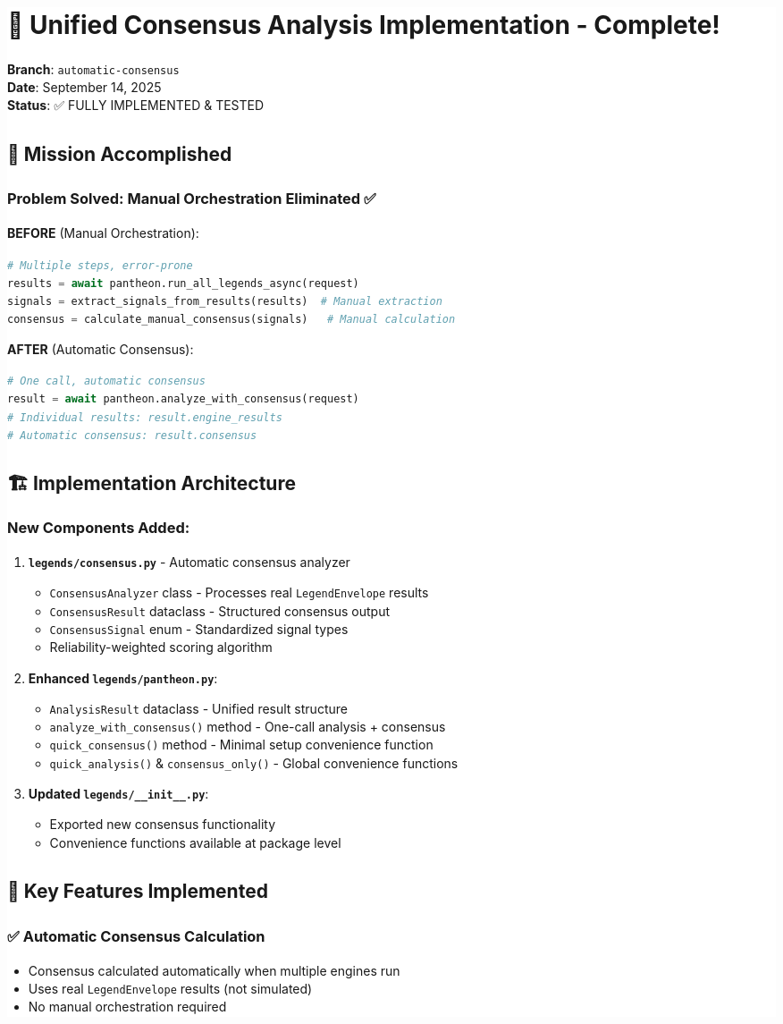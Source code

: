 # 🎯 Unified Consensus Analysis Implementation - Complete!

**Branch**: `automatic-consensus`  
**Date**: September 14, 2025  
**Status**: ✅ FULLY IMPLEMENTED & TESTED

## 🚀 Mission Accomplished

### **Problem Solved**: Manual Orchestration Eliminated ✅

**BEFORE** (Manual Orchestration):
```python
# Multiple steps, error-prone
results = await pantheon.run_all_legends_async(request)
signals = extract_signals_from_results(results)  # Manual extraction
consensus = calculate_manual_consensus(signals)   # Manual calculation
```

**AFTER** (Automatic Consensus):
```python
# One call, automatic consensus
result = await pantheon.analyze_with_consensus(request)
# Individual results: result.engine_results
# Automatic consensus: result.consensus
```

## 🏗️ Implementation Architecture

### **New Components Added**:

1. **`legends/consensus.py`** - Automatic consensus analyzer
   - `ConsensusAnalyzer` class - Processes real `LegendEnvelope` results
   - `ConsensusResult` dataclass - Structured consensus output
   - `ConsensusSignal` enum - Standardized signal types
   - Reliability-weighted scoring algorithm

2. **Enhanced `legends/pantheon.py`**:
   - `AnalysisResult` dataclass - Unified result structure
   - `analyze_with_consensus()` method - One-call analysis + consensus
   - `quick_consensus()` method - Minimal setup convenience function
   - `quick_analysis()` & `consensus_only()` - Global convenience functions

3. **Updated `legends/__init__.py`**:
   - Exported new consensus functionality
   - Convenience functions available at package level

## 🎯 Key Features Implemented

### **✅ Automatic Consensus Calculation**
- Consensus calculated automatically when multiple engines run
- Uses real `LegendEnvelope` results (not simulated)
- No manual orchestration required
